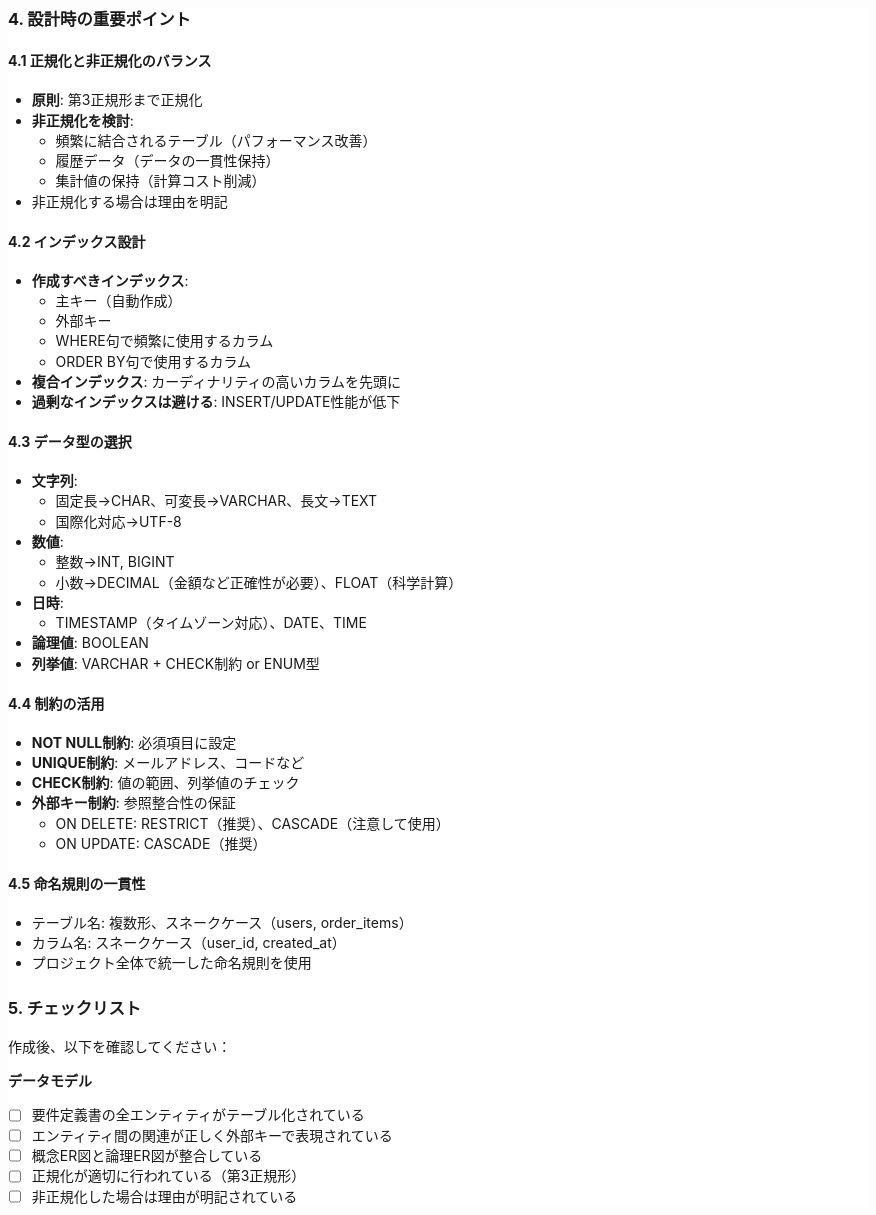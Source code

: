 ### 4. 設計時の重要ポイント

#### 4.1 正規化と非正規化のバランス
- **原則**: 第3正規形まで正規化
- **非正規化を検討**:
  - 頻繁に結合されるテーブル（パフォーマンス改善）
  - 履歴データ（データの一貫性保持）
  - 集計値の保持（計算コスト削減）
- 非正規化する場合は理由を明記

#### 4.2 インデックス設計
- **作成すべきインデックス**:
  - 主キー（自動作成）
  - 外部キー
  - WHERE句で頻繁に使用するカラム
  - ORDER BY句で使用するカラム
- **複合インデックス**: カーディナリティの高いカラムを先頭に
- **過剰なインデックスは避ける**: INSERT/UPDATE性能が低下

#### 4.3 データ型の選択
- **文字列**:
  - 固定長→CHAR、可変長→VARCHAR、長文→TEXT
  - 国際化対応→UTF-8
- **数値**:
  - 整数→INT, BIGINT
  - 小数→DECIMAL（金額など正確性が必要）、FLOAT（科学計算）
- **日時**:
  - TIMESTAMP（タイムゾーン対応）、DATE、TIME
- **論理値**: BOOLEAN
- **列挙値**: VARCHAR + CHECK制約 or ENUM型

#### 4.4 制約の活用
- **NOT NULL制約**: 必須項目に設定
- **UNIQUE制約**: メールアドレス、コードなど
- **CHECK制約**: 値の範囲、列挙値のチェック
- **外部キー制約**: 参照整合性の保証
  - ON DELETE: RESTRICT（推奨）、CASCADE（注意して使用）
  - ON UPDATE: CASCADE（推奨）

#### 4.5 命名規則の一貫性
- テーブル名: 複数形、スネークケース（users, order_items）
- カラム名: スネークケース（user_id, created_at）
- プロジェクト全体で統一した命名規則を使用

### 5. チェックリスト
作成後、以下を確認してください：

**データモデル**
- [ ] 要件定義書の全エンティティがテーブル化されている
- [ ] エンティティ間の関連が正しく外部キーで表現されている
- [ ] 概念ER図と論理ER図が整合している
- [ ] 正規化が適切に行われている（第3正規形）
- [ ] 非正規化した場合は理由が明記されている
